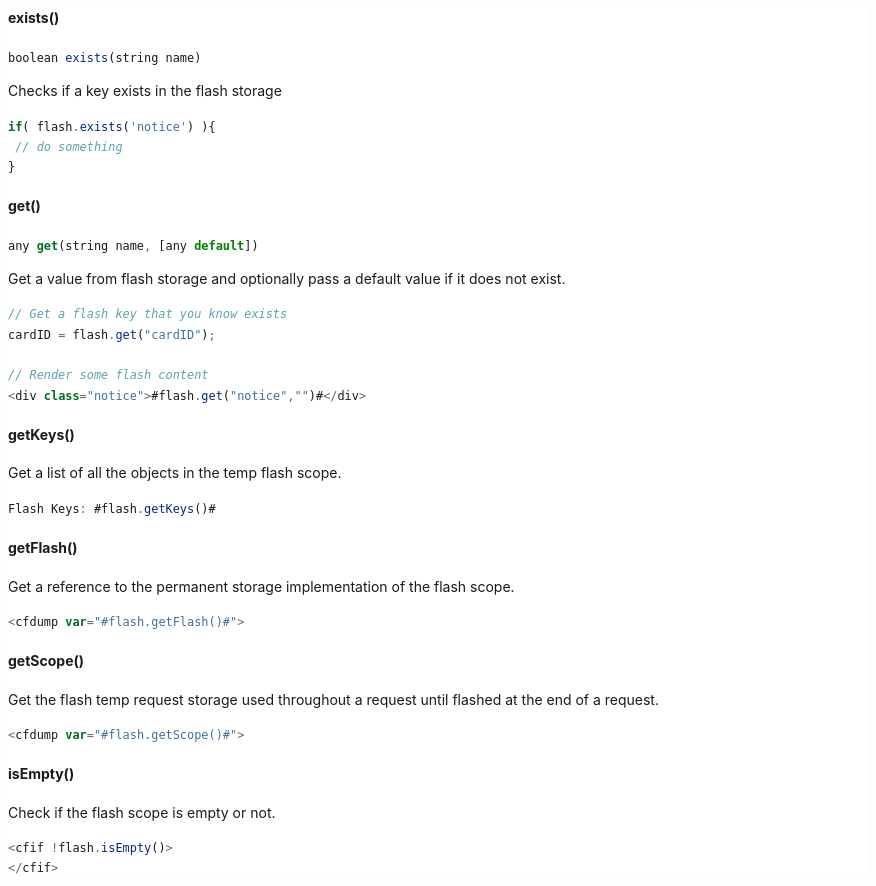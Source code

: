 #### exists\(\)

```javascript
boolean exists(string name)
```

Checks if a key exists in the flash storage

```javascript
if( flash.exists('notice') ){
 // do something
}
```

#### get\(\)

```javascript
any get(string name, [any default])
```

Get a value from flash storage and optionally pass a default value if it does not exist.

```javascript
// Get a flash key that you know exists
cardID = flash.get("cardID");

// Render some flash content
<div class="notice">#flash.get("notice","")#</div>
```

#### getKeys\(\)

Get a list of all the objects in the temp flash scope.

```javascript
Flash Keys: #flash.getKeys()#
```

#### getFlash\(\)

Get a reference to the permanent storage implementation of the flash scope.

```javascript
<cfdump var="#flash.getFlash()#">
```

#### getScope\(\)

Get the flash temp request storage used throughout a request until flashed at the end of a request.

```javascript
<cfdump var="#flash.getScope()#">
```

#### isEmpty\(\)

Check if the flash scope is empty or not.

```javascript
<cfif !flash.isEmpty()>
</cfif>
```
